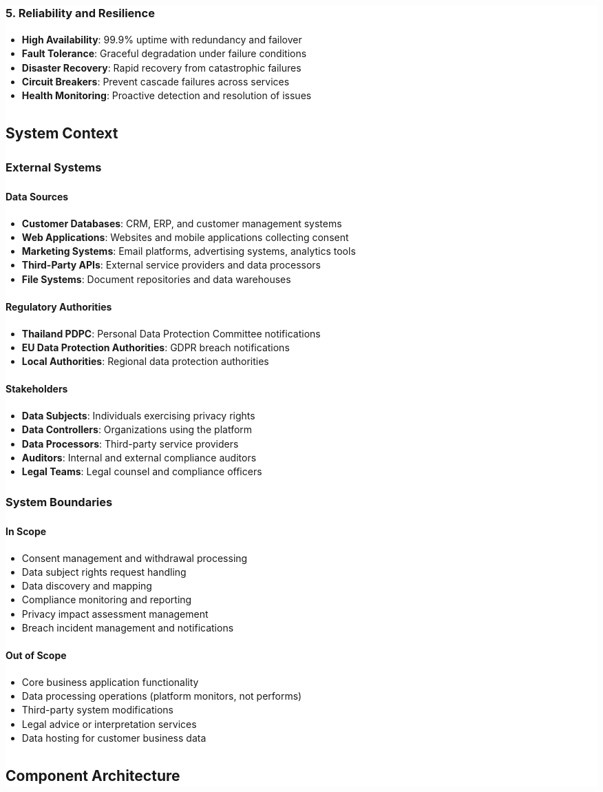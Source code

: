 ### 5. Reliability and Resilience
- **High Availability**: 99.9% uptime with redundancy and failover
- **Fault Tolerance**: Graceful degradation under failure conditions
- **Disaster Recovery**: Rapid recovery from catastrophic failures
- **Circuit Breakers**: Prevent cascade failures across services
- **Health Monitoring**: Proactive detection and resolution of issues

## System Context

### External Systems

#### Data Sources
- **Customer Databases**: CRM, ERP, and customer management systems
- **Web Applications**: Websites and mobile applications collecting consent
- **Marketing Systems**: Email platforms, advertising systems, analytics tools
- **Third-Party APIs**: External service providers and data processors
- **File Systems**: Document repositories and data warehouses

#### Regulatory Authorities
- **Thailand PDPC**: Personal Data Protection Committee notifications
- **EU Data Protection Authorities**: GDPR breach notifications
- **Local Authorities**: Regional data protection authorities

#### Stakeholders
- **Data Subjects**: Individuals exercising privacy rights
- **Data Controllers**: Organizations using the platform
- **Data Processors**: Third-party service providers
- **Auditors**: Internal and external compliance auditors
- **Legal Teams**: Legal counsel and compliance officers

### System Boundaries

#### In Scope
- Consent management and withdrawal processing
- Data subject rights request handling
- Data discovery and mapping
- Compliance monitoring and reporting
- Privacy impact assessment management
- Breach incident management and notifications

#### Out of Scope
- Core business application functionality
- Data processing operations (platform monitors, not performs)
- Third-party system modifications
- Legal advice or interpretation services
- Data hosting for customer business data

## Component Architecture
